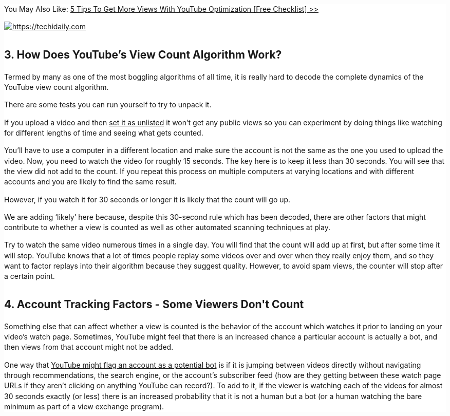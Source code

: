 You May Also Like:
[ 5 Tips To Get More Views With YouTube Optimization \[Free Checklist\] >>](https://tools.techidaily.com/wondershare/filmora/download/)


<a href="https://appsumo.8odi.net/c/5597632/2130887/7443" target="_top" id="2130887">
  <img src="//a.impactradius-go.com/display-ad/7443-2130887" border="0" alt="https://techidaily.com" width="728" height="90"/>
</a>
<img height="0" width="0" src="https://appsumo.8odi.net/i/5597632/2130887/7443" style="position:absolute;visibility:hidden;" border="0" />

## 3\. How Does YouTube’s View Count Algorithm Work?

Termed by many as one of the most boggling algorithms of all time, it is really hard to decode the complete dynamics of the YouTube view count algorithm.

There are some tests you can run yourself to try to unpack it.

If you upload a video and then [set it as unlisted](https://tools.techidaily.com/wondershare/filmora/download/) it won’t get any public views so you can experiment by doing things like watching for different lengths of time and seeing what gets counted.

You’ll have to use a computer in a different location and make sure the account is not the same as the one you used to upload the video. Now, you need to watch the video for roughly 15 seconds. The key here is to keep it less than 30 seconds. You will see that the view did not add to the count. If you repeat this process on multiple computers at varying locations and with different accounts and you are likely to find the same result.

However, if you watch it for 30 seconds or longer it is likely that the count will go up.

We are adding ‘likely’ here because, despite this 30-second rule which has been decoded, there are other factors that might contribute to whether a view is counted as well as other automated scanning techniques at play.

Try to watch the same video numerous times in a single day. You will find that the count will add up at first, but after some time it will stop. YouTube knows that a lot of times people replay some videos over and over when they really enjoy them, and so they want to factor replays into their algorithm because they suggest quality. However, to avoid spam views, the counter will stop after a certain point.

## 4\. Account Tracking Factors - Some Viewers Don't Count

Something else that can affect whether a view is counted is the behavior of the account which watches it prior to landing on your video’s watch page. Sometimes, YouTube might feel that there is an increased chance a particular account is actually a bot, and then views from that account might not be added.

One way that [YouTube might flag an account as a potential bot](https://support.google.com/youtube/thread/27792330?hl=en) is if it is jumping between videos directly without navigating through recommendations, the search engine, or the account’s subscriber feed (how are they getting between these watch page URLs if they aren’t clicking on anything YouTube can record?). To add to it, if the viewer is watching each of the videos for almost 30 seconds exactly (or less) there is an increased probability that it is not a human but a bot (or a human watching the bare minimum as part of a view exchange program).
